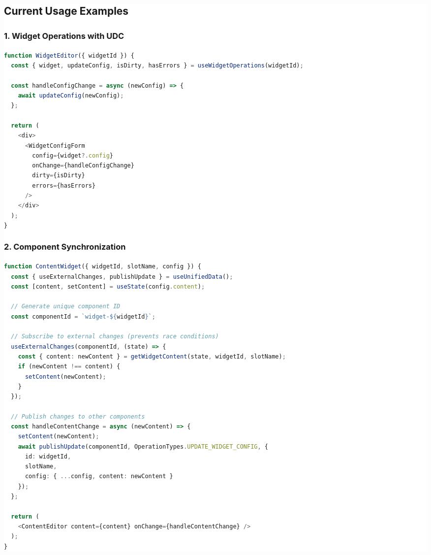 ## Current Usage Examples

### 1. Widget Operations with UDC

```typescript
function WidgetEditor({ widgetId }) {
  const { widget, updateConfig, isDirty, hasErrors } = useWidgetOperations(widgetId);
  
  const handleConfigChange = async (newConfig) => {
    await updateConfig(newConfig);
  };
  
  return (
    <div>
      <WidgetConfigForm 
        config={widget?.config}
        onChange={handleConfigChange}
        dirty={isDirty}
        errors={hasErrors}
      />
    </div>
  );
}
```

### 2. Component Synchronization

```typescript
function ContentWidget({ widgetId, slotName, config }) {
  const { useExternalChanges, publishUpdate } = useUnifiedData();
  const [content, setContent] = useState(config.content);
  
  // Generate unique component ID
  const componentId = `widget-${widgetId}`;
  
  // Subscribe to external changes (prevents race conditions)
  useExternalChanges(componentId, (state) => {
    const { content: newContent } = getWidgetContent(state, widgetId, slotName);
    if (newContent !== content) {
      setContent(newContent);
    }
  });
  
  // Publish changes to other components
  const handleContentChange = async (newContent) => {
    setContent(newContent);
    await publishUpdate(componentId, OperationTypes.UPDATE_WIDGET_CONFIG, {
      id: widgetId,
      slotName,
      config: { ...config, content: newContent }
    });
  };
  
  return (
    <ContentEditor content={content} onChange={handleContentChange} />
  );
}
```
